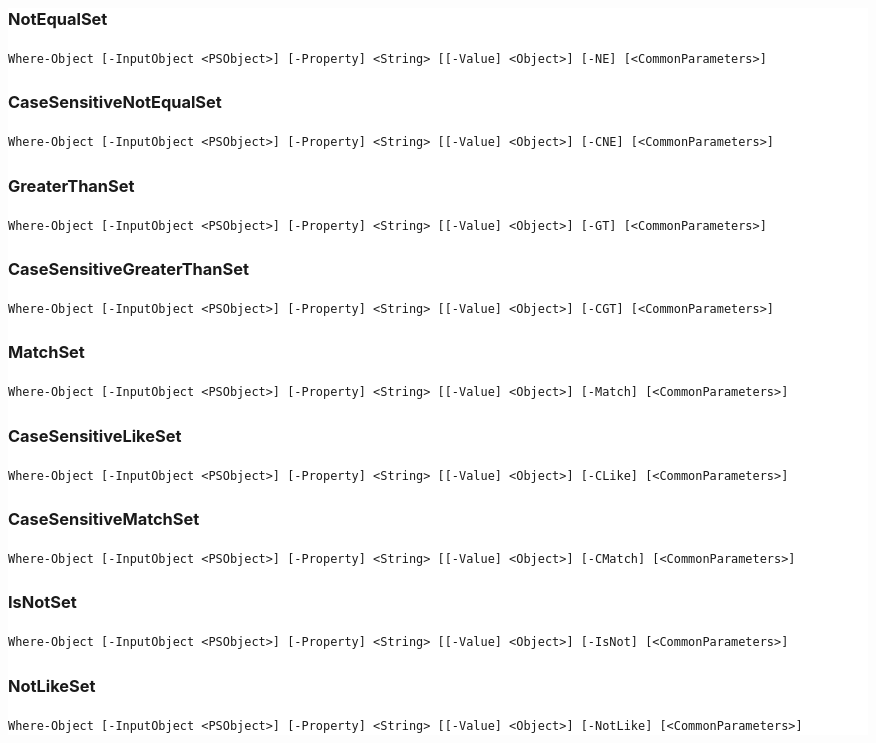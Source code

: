 ### NotEqualSet
```
Where-Object [-InputObject <PSObject>] [-Property] <String> [[-Value] <Object>] [-NE] [<CommonParameters>]
```

### CaseSensitiveNotEqualSet
```
Where-Object [-InputObject <PSObject>] [-Property] <String> [[-Value] <Object>] [-CNE] [<CommonParameters>]
```

### GreaterThanSet
```
Where-Object [-InputObject <PSObject>] [-Property] <String> [[-Value] <Object>] [-GT] [<CommonParameters>]
```

### CaseSensitiveGreaterThanSet
```
Where-Object [-InputObject <PSObject>] [-Property] <String> [[-Value] <Object>] [-CGT] [<CommonParameters>]
```

### MatchSet
```
Where-Object [-InputObject <PSObject>] [-Property] <String> [[-Value] <Object>] [-Match] [<CommonParameters>]
```

### CaseSensitiveLikeSet
```
Where-Object [-InputObject <PSObject>] [-Property] <String> [[-Value] <Object>] [-CLike] [<CommonParameters>]
```

### CaseSensitiveMatchSet
```
Where-Object [-InputObject <PSObject>] [-Property] <String> [[-Value] <Object>] [-CMatch] [<CommonParameters>]
```

### IsNotSet
```
Where-Object [-InputObject <PSObject>] [-Property] <String> [[-Value] <Object>] [-IsNot] [<CommonParameters>]
```

### NotLikeSet
```
Where-Object [-InputObject <PSObject>] [-Property] <String> [[-Value] <Object>] [-NotLike] [<CommonParameters>]
```
